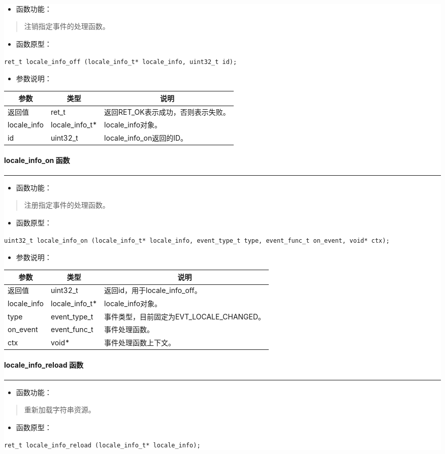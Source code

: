 * 函数功能：

> <p id="locale_info_t_locale_info_off">注销指定事件的处理函数。

* 函数原型：

```
ret_t locale_info_off (locale_info_t* locale_info, uint32_t id);
```

* 参数说明：

| 参数 | 类型 | 说明 |
| -------- | ----- | --------- |
| 返回值 | ret\_t | 返回RET\_OK表示成功，否则表示失败。 |
| locale\_info | locale\_info\_t* | locale\_info对象。 |
| id | uint32\_t | locale\_info\_on返回的ID。 |
#### locale\_info\_on 函数
-----------------------

* 函数功能：

> <p id="locale_info_t_locale_info_on">注册指定事件的处理函数。

* 函数原型：

```
uint32_t locale_info_on (locale_info_t* locale_info, event_type_t type, event_func_t on_event, void* ctx);
```

* 参数说明：

| 参数 | 类型 | 说明 |
| -------- | ----- | --------- |
| 返回值 | uint32\_t | 返回id，用于locale\_info\_off。 |
| locale\_info | locale\_info\_t* | locale\_info对象。 |
| type | event\_type\_t | 事件类型，目前固定为EVT\_LOCALE\_CHANGED。 |
| on\_event | event\_func\_t | 事件处理函数。 |
| ctx | void* | 事件处理函数上下文。 |
#### locale\_info\_reload 函数
-----------------------

* 函数功能：

> <p id="locale_info_t_locale_info_reload">重新加载字符串资源。

* 函数原型：

```
ret_t locale_info_reload (locale_info_t* locale_info);
```
